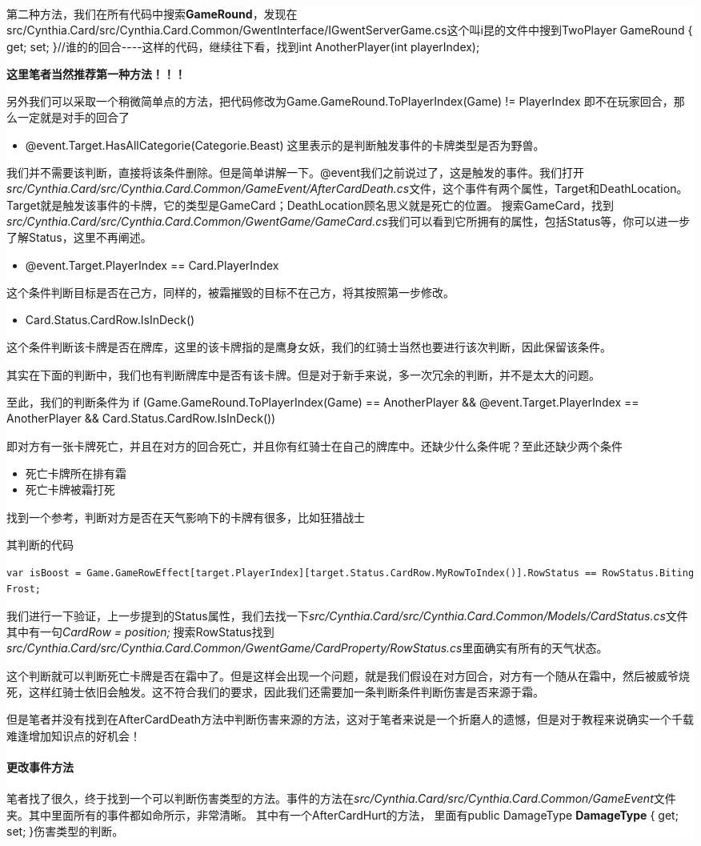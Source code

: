 第二种方法，我们在所有代码中搜索**GameRound**，发现在src/Cynthia.Card/src/Cynthia.Card.Common/GwentInterface/IGwentServerGame.cs这个叫i昆的文件中搜到TwoPlayer GameRound { get; set; }//谁的的回合----这样的代码，继续往下看，找到int AnotherPlayer(int playerIndex);

**这里笔者当然推荐第一种方法！！！**

另外我们可以采取一个稍微简单点的方法，把代码修改为Game.GameRound.ToPlayerIndex(Game) != PlayerIndex
即不在玩家回合，那么一定就是对手的回合了

* @event.Target.HasAllCategorie(Categorie.Beast)
这里表示的是判断触发事件的卡牌类型是否为野兽。

我们并不需要该判断，直接将该条件删除。但是简单讲解一下。@event我们之前说过了，这是触发的事件。我们打开*src/Cynthia.Card/src/Cynthia.Card.Common/GameEvent/AfterCardDeath.cs*文件，这个事件有两个属性，Target和DeathLocation。Target就是触发该事件的卡牌，它的类型是GameCard；DeathLocation顾名思义就是死亡的位置。
搜索GameCard，找到*src/Cynthia.Card/src/Cynthia.Card.Common/GwentGame/GameCard.cs*我们可以看到它所拥有的属性，包括Status等，你可以进一步了解Status，这里不再阐述。

* @event.Target.PlayerIndex == Card.PlayerIndex

这个条件判断目标是否在己方，同样的，被霜摧毁的目标不在己方，将其按照第一步修改。


* Card.Status.CardRow.IsInDeck()

这个条件判断该卡牌是否在牌库，这里的该卡牌指的是鹰身女妖，我们的红骑士当然也要进行该次判断，因此保留该条件。

其实在下面的判断中，我们也有判断牌库中是否有该卡牌。但是对于新手来说，多一次冗余的判断，并不是太大的问题。

至此，我们的判断条件为
if (Game.GameRound.ToPlayerIndex(Game) == AnotherPlayer && @event.Target.PlayerIndex == AnotherPlayer && Card.Status.CardRow.IsInDeck())

即对方有一张卡牌死亡，并且在对方的回合死亡，并且你有红骑士在自己的牌库中。还缺少什么条件呢？至此还缺少两个条件
* 死亡卡牌所在排有霜
* 死亡卡牌被霜打死

找到一个参考，判断对方是否在天气影响下的卡牌有很多，比如狂猎战士

其判断的代码
```
var isBoost = Game.GameRowEffect[target.PlayerIndex][target.Status.CardRow.MyRowToIndex()].RowStatus == RowStatus.BitingFrost;
```

我们进行一下验证，上一步提到的Status属性，我们去找一下*src/Cynthia.Card/src/Cynthia.Card.Common/Models/CardStatus.cs*文件
其中有一句*CardRow = position;*
搜索RowStatus找到*src/Cynthia.Card/src/Cynthia.Card.Common/GwentGame/CardProperty/RowStatus.cs*里面确实有所有的天气状态。

这个判断就可以判断死亡卡牌是否在霜中了。但是这样会出现一个问题，就是我们假设在对方回合，对方有一个随从在霜中，然后被威爷烧死，这样红骑士依旧会触发。这不符合我们的要求，因此我们还需要加一条判断条件判断伤害是否来源于霜。

但是笔者并没有找到在AfterCardDeath方法中判断伤害来源的方法，这对于笔者来说是一个折磨人的遗憾，但是对于教程来说确实一个千载难逢增加知识点的好机会！

#### 更改事件方法

笔者找了很久，终于找到一个可以判断伤害类型的方法。事件的方法在*src/Cynthia.Card/src/Cynthia.Card.Common/GameEvent*文件夹。其中里面所有的事件都如命所示，非常清晰。
其中有一个AfterCardHurt的方法， 里面有public DamageType **DamageType** { get; set; }伤害类型的判断。
